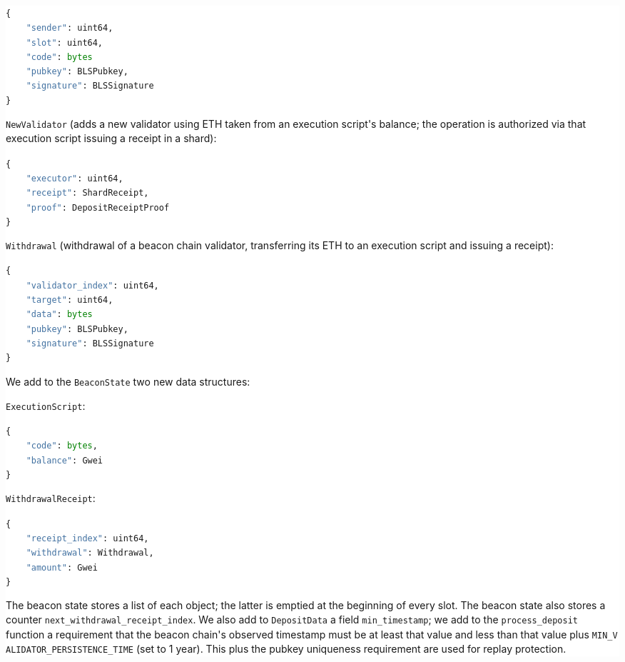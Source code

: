 ```python
{
    "sender": uint64,
    "slot": uint64,
    "code": bytes
    "pubkey": BLSPubkey,
    "signature": BLSSignature
}
```

`NewValidator` (adds a new validator using ETH taken from an execution script's balance; the operation is authorized via that execution script issuing a receipt in a shard):

```python
{
    "executor": uint64,
    "receipt": ShardReceipt,
    "proof": DepositReceiptProof
}
```

`Withdrawal` (withdrawal of a beacon chain validator, transferring its ETH to an execution script and issuing a receipt):

```python
{
    "validator_index": uint64,
    "target": uint64,
    "data": bytes
    "pubkey": BLSPubkey,
    "signature": BLSSignature
}
```

We add to the `BeaconState` two new data structures:

`ExecutionScript`:

```python
{
    "code": bytes,
    "balance": Gwei
}
```

`WithdrawalReceipt`:

```python
{
    "receipt_index": uint64,
    "withdrawal": Withdrawal,
    "amount": Gwei
}
```

The beacon state stores a list of each object; the latter is emptied at the beginning of every slot. The beacon state also stores a counter `next_withdrawal_receipt_index`. We also add to `DepositData` a field `min_timestamp`; we add to the `process_deposit` function a requirement that the beacon chain's observed timestamp must be at least that value and less than that value plus `MIN_VALIDATOR_PERSISTENCE_TIME` (set to 1 year). This plus the pubkey uniqueness requirement are used for replay protection.
